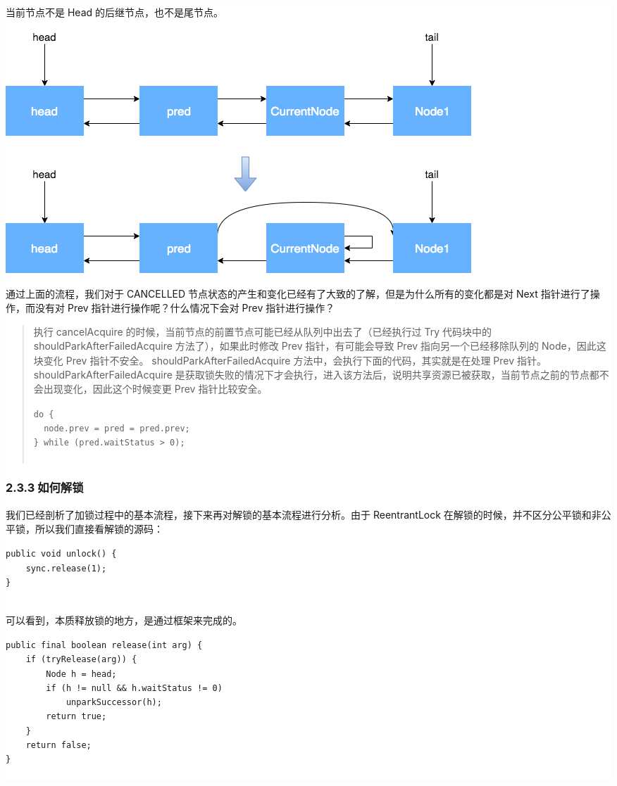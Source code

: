 当前节点不是 Head 的后继节点，也不是尾节点。

![](images/45d0d9e4a6897eddadc4397cf53d6cd522452.png)

通过上面的流程，我们对于 CANCELLED 节点状态的产生和变化已经有了大致的了解，但是为什么所有的变化都是对 Next 指针进行了操作，而没有对 Prev 指针进行操作呢？什么情况下会对 Prev 指针进行操作？

> 执行 cancelAcquire 的时候，当前节点的前置节点可能已经从队列中出去了（已经执行过 Try 代码块中的 shouldParkAfterFailedAcquire 方法了），如果此时修改 Prev 指针，有可能会导致 Prev 指向另一个已经移除队列的 Node，因此这块变化 Prev 指针不安全。 shouldParkAfterFailedAcquire 方法中，会执行下面的代码，其实就是在处理 Prev 指针。shouldParkAfterFailedAcquire 是获取锁失败的情况下才会执行，进入该方法后，说明共享资源已被获取，当前节点之前的节点都不会出现变化，因此这个时候变更 Prev 指针比较安全。
>
> ```
> do {
> 	node.prev = pred = pred.prev;
> } while (pred.waitStatus > 0);
> 
> 
> ```

### 2.3.3 如何解锁

我们已经剖析了加锁过程中的基本流程，接下来再对解锁的基本流程进行分析。由于 ReentrantLock 在解锁的时候，并不区分公平锁和非公平锁，所以我们直接看解锁的源码：

```
public void unlock() {
	sync.release(1);
}


```

可以看到，本质释放锁的地方，是通过框架来完成的。

```
public final boolean release(int arg) {
	if (tryRelease(arg)) {
		Node h = head;
		if (h != null && h.waitStatus != 0)
			unparkSuccessor(h);
		return true;
	}
	return false;
}


```
